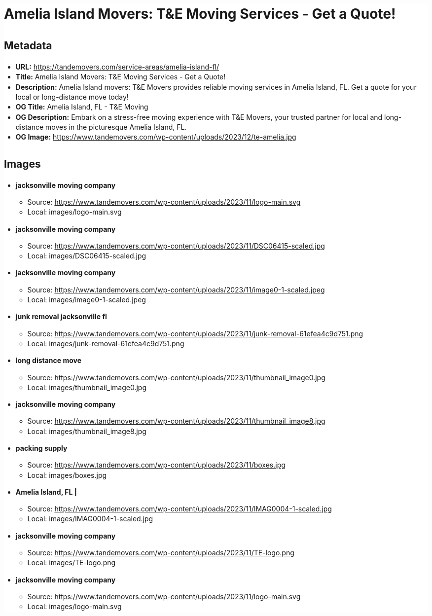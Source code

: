 # Amelia Island Movers: T&E Moving Services - Get a Quote!

## Metadata

- **URL:** https://tandemovers.com/service-areas/amelia-island-fl/
- **Title:** Amelia Island Movers: T&E Moving Services - Get a Quote!
- **Description:** Amelia Island movers: T&E Movers provides reliable moving services in Amelia Island, FL. Get a quote for your local or long-distance move today!
- **OG Title:** Amelia Island, FL - T&E Moving
- **OG Description:** Embark on a stress-free moving experience with T&E Movers, your trusted partner for local and long-distance moves in the picturesque Amelia Island, FL.
- **OG Image:** https://www.tandemovers.com/wp-content/uploads/2023/12/te-amelia.jpg

## Images

- **jacksonville moving company**
  - Source: https://www.tandemovers.com/wp-content/uploads/2023/11/logo-main.svg
  - Local: images/logo-main.svg

- **jacksonville moving company**
  - Source: https://www.tandemovers.com/wp-content/uploads/2023/11/DSC06415-scaled.jpg
  - Local: images/DSC06415-scaled.jpg

- **jacksonville moving company**
  - Source: https://www.tandemovers.com/wp-content/uploads/2023/11/image0-1-scaled.jpeg
  - Local: images/image0-1-scaled.jpeg

- **junk removal jacksonville fl**
  - Source: https://www.tandemovers.com/wp-content/uploads/2023/11/junk-removal-61efea4c9d751.png
  - Local: images/junk-removal-61efea4c9d751.png

- **long distance move**
  - Source: https://www.tandemovers.com/wp-content/uploads/2023/11/thumbnail_image0.jpg
  - Local: images/thumbnail_image0.jpg

- **jacksonville moving company**
  - Source: https://www.tandemovers.com/wp-content/uploads/2023/11/thumbnail_image8.jpg
  - Local: images/thumbnail_image8.jpg

- **packing supply**
  - Source: https://www.tandemovers.com/wp-content/uploads/2023/11/boxes.jpg
  - Local: images/boxes.jpg

- **Amelia Island, FL |**
  - Source: https://www.tandemovers.com/wp-content/uploads/2023/11/IMAG0004-1-scaled.jpg
  - Local: images/IMAG0004-1-scaled.jpg

- **jacksonville moving company**
  - Source: https://www.tandemovers.com/wp-content/uploads/2023/11/TE-logo.png
  - Local: images/TE-logo.png

- **jacksonville moving company**
  - Source: https://www.tandemovers.com/wp-content/uploads/2023/11/logo-main.svg
  - Local: images/logo-main.svg
